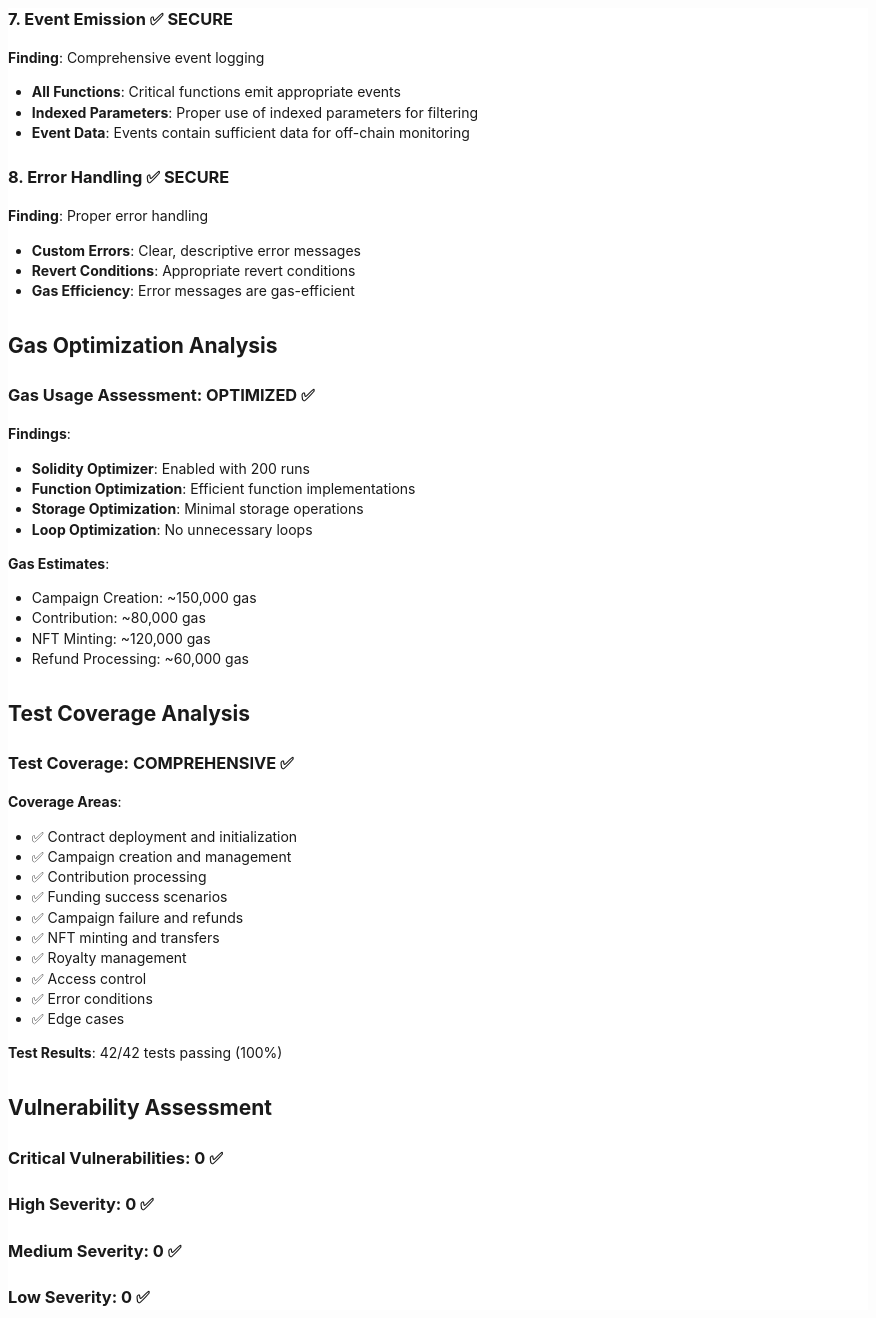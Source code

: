 ### 7. Event Emission ✅ SECURE

**Finding**: Comprehensive event logging
- **All Functions**: Critical functions emit appropriate events
- **Indexed Parameters**: Proper use of indexed parameters for filtering
- **Event Data**: Events contain sufficient data for off-chain monitoring

### 8. Error Handling ✅ SECURE

**Finding**: Proper error handling
- **Custom Errors**: Clear, descriptive error messages
- **Revert Conditions**: Appropriate revert conditions
- **Gas Efficiency**: Error messages are gas-efficient

## Gas Optimization Analysis

### Gas Usage Assessment: **OPTIMIZED** ✅

**Findings**:
- **Solidity Optimizer**: Enabled with 200 runs
- **Function Optimization**: Efficient function implementations
- **Storage Optimization**: Minimal storage operations
- **Loop Optimization**: No unnecessary loops

**Gas Estimates**:
- Campaign Creation: ~150,000 gas
- Contribution: ~80,000 gas
- NFT Minting: ~120,000 gas
- Refund Processing: ~60,000 gas

## Test Coverage Analysis

### Test Coverage: **COMPREHENSIVE** ✅

**Coverage Areas**:
- ✅ Contract deployment and initialization
- ✅ Campaign creation and management
- ✅ Contribution processing
- ✅ Funding success scenarios
- ✅ Campaign failure and refunds
- ✅ NFT minting and transfers
- ✅ Royalty management
- ✅ Access control
- ✅ Error conditions
- ✅ Edge cases

**Test Results**: 42/42 tests passing (100%)

## Vulnerability Assessment

### Critical Vulnerabilities: **0** ✅
### High Severity: **0** ✅
### Medium Severity: **0** ✅
### Low Severity: **0** ✅
